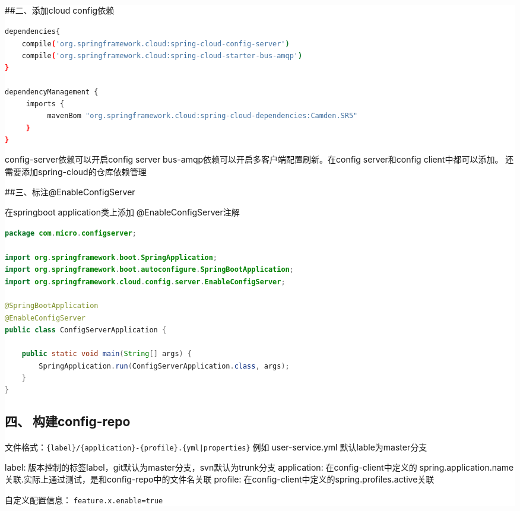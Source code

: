 
##二、添加cloud config依赖

```sh
dependencies{
    compile('org.springframework.cloud:spring-cloud-config-server')
    compile('org.springframework.cloud:spring-cloud-starter-bus-amqp')
}

dependencyManagement {
     imports {
          mavenBom "org.springframework.cloud:spring-cloud-dependencies:Camden.SR5"
     }
}
```
config-server依赖可以开启config server
bus-amqp依赖可以开启多客户端配置刷新。在config server和config client中都可以添加。
还需要添加spring-cloud的仓库依赖管理

##三、标注@EnableConfigServer

在springboot application类上添加 @EnableConfigServer注解

```java
package com.micro.configserver;

import org.springframework.boot.SpringApplication;
import org.springframework.boot.autoconfigure.SpringBootApplication;
import org.springframework.cloud.config.server.EnableConfigServer;

@SpringBootApplication
@EnableConfigServer
public class ConfigServerApplication {

	public static void main(String[] args) {
		SpringApplication.run(ConfigServerApplication.class, args);
	}
}

```

## 四、 构建config-repo
文件格式：`{label}/{application}-{profile}.{yml|properties}`
例如 user-service.yml 默认lable为master分支

label: 版本控制的标签label，git默认为master分支，svn默认为trunk分支
application: 在config-client中定义的 spring.application.name关联.实际上通过测试，是和config-repo中的文件名关联
profile: 在config-client中定义的spring.profiles.active关联

自定义配置信息： 
`feature.x.enable=true`

